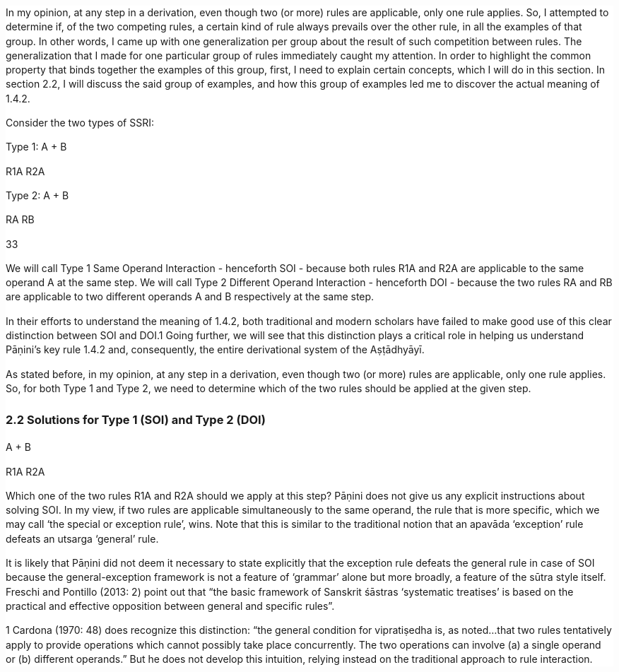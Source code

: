 In my opinion, at any step in a derivation, even though two (or more) rules are applicable, only  one rule applies. So, I attempted to determine if, of the two competing rules, a certain kind of  rule always prevails over the other rule, in all the examples of that group. In other words, I  came up with one generalization per group about the result of such competition between rules.  The generalization that I made for one particular group of rules immediately caught my  attention. In order to highlight the common property that binds together the examples of this  group, first, I need to explain certain concepts, which I will do in this section. In section 2.2, I  will discuss the said group of examples, and how this group of examples led me to discover the  actual meaning of 1.4.2.  

Consider the two types of SSRI: 

Type 1: A + B 

 R1A R2A 

Type 2: A + B 

 RA RB

33 

We will call Type 1 Same Operand Interaction - henceforth SOI - because both rules R1A and R2A are applicable to the same operand A at the same step. We will call Type 2 Different  Operand Interaction - henceforth DOI - because the two rules RA and RB are applicable to two  different operands A and B respectively at the same step.  

In their efforts to understand the meaning of 1.4.2, both traditional and modern scholars have  failed to make good use of this clear distinction between SOI and DOI.1 Going further, we will  see that this distinction plays a critical role in helping us understand Pāṇini’s key rule 1.4.2  and, consequently, the entire derivational system of the Aṣṭādhyāyī.  

As stated before, in my opinion, at any step in a derivation, even though two (or more) rules  are applicable, only one rule applies. So, for both Type 1 and Type 2, we need to determine  which of the two rules should be applied at the given step.  

### 2.2 Solutions for Type 1 (SOI) and Type 2 (DOI) 

 A + B 

 R1A R2A 

Which one of the two rules R1A and R2A should we apply at this step? Pāṇini does not give us  any explicit instructions about solving SOI. In my view, if two rules are applicable  simultaneously to the same operand, the rule that is more specific, which we may call ‘the special or exception rule’, wins. Note that this is similar to the traditional notion that an  apavāda ‘exception’ rule defeats an utsarga ‘general’ rule.  

It is likely that Pāṇini did not deem it necessary to state explicitly that the exception rule defeats  the general rule in case of SOI because the general-exception framework is not a feature of  ‘grammar’ alone but more broadly, a feature of the sūtra style itself. Freschi and Pontillo (2013:  2) point out that “the basic framework of Sanskrit śāstras ‘systematic treatises’ is based on the  practical and effective opposition between general and specific rules”. 

1 Cardona (1970: 48) does recognize this distinction: “the general condition for vipratiṣedha is, as  noted…that two rules tentatively apply to provide operations which cannot possibly take place  concurrently. The two operations can involve (a) a single operand or (b) different operands.” But he  does not develop this intuition, relying instead on the traditional approach to rule interaction. 
